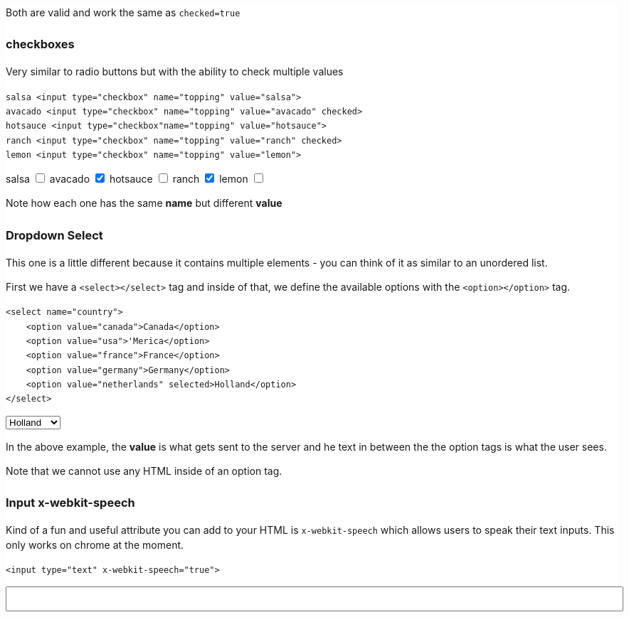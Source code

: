 Both are valid and work the same as `checked=true`

### checkboxes
Very similar to radio buttons but with the ability to check multiple values

	salsa <input type="checkbox" name="topping" value="salsa">
	avacado <input type="checkbox" name="topping" value="avacado" checked>
	hotsauce <input type="checkbox"name="topping" value="hotsauce">
	ranch <input type="checkbox" name="topping" value="ranch" checked>
	lemon <input type="checkbox" name="topping" value="lemon">

salsa <input type="checkbox" 	name="topping"		value="salsa">
avacado <input type="checkbox" 	name="topping"		value="avacado" checked>
hotsauce <input type="checkbox" name="topping"		value="hotsauce">
ranch <input type="checkbox" 	name="topping"		value="ranch" checked>
lemon <input type="checkbox" 	name="topping"		value="lemon">

Note how each one has the same **name** but different **value**

### Dropdown Select
This one is a little different because it contains multiple elements - you can think of it as similar to an unordered list.

First we have a `<select></select>` tag and inside of that, we define the available options with the `<option></option>` tag.

	<select name="country">
		<option value="canada">Canada</option>
		<option value="usa">'Merica</option>
		<option value="france">France</option>
		<option value="germany">Germany</option>
		<option value="netherlands" selected>Holland</option>
	</select>

<select name="country">
	<option value="canada">Canada</option>
	<option value="usa">'Merica</option>
	<option value="france">France</option>
	<option value="germany">Germany</option>
	<option value="netherlands" selected>Holland</option>
</select>

In the above example, the **value** is what gets sent to the server and he text in between the the option tags is what the user sees.

Note that we cannot use any HTML inside of an option tag.

### Input x-webkit-speech

Kind of a fun and useful attribute you can add to your HTML is `x-webkit-speech` which allows users to speak their text inputs. This only works on chrome at the moment.

	<input type="text" x-webkit-speech="true">
<input type="text" x-webkit-speech="true" style="font-size:25px; width:100%;">
